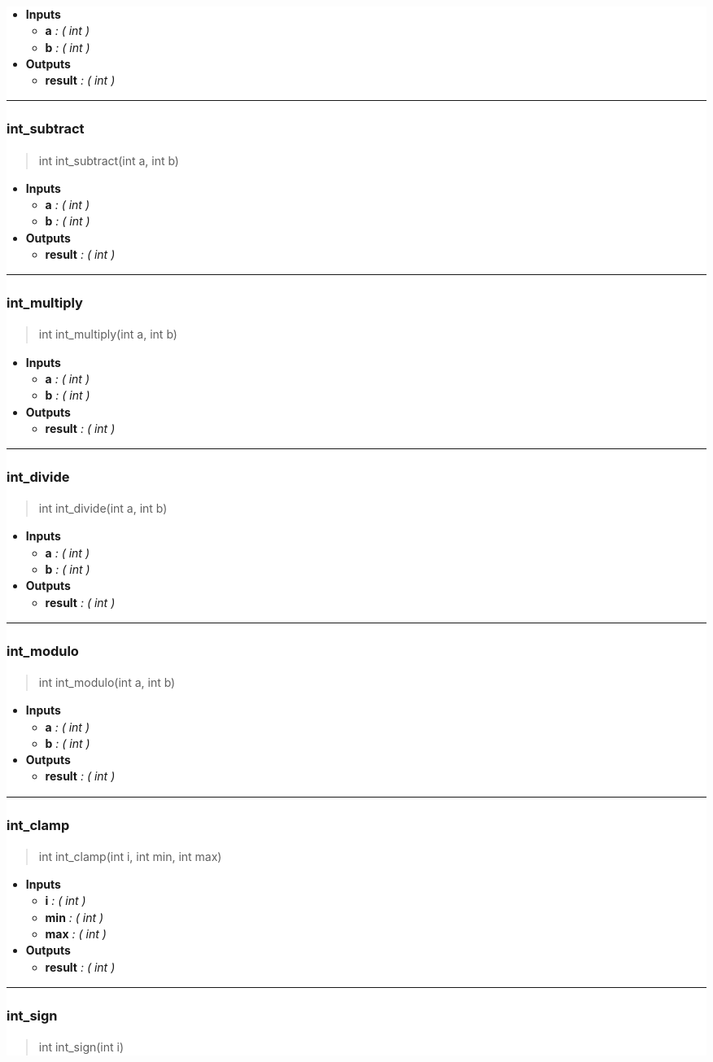 - **Inputs**  
	- **a** *: ( int )*  
	- **b** *: ( int )*  
- **Outputs**  
	- **result** *: ( int )*  
---
### **int_subtract**
>int int_subtract(int a, int b)

- **Inputs**  
	- **a** *: ( int )*  
	- **b** *: ( int )*  
- **Outputs**  
	- **result** *: ( int )*  
---
### **int_multiply**
>int int_multiply(int a, int b)

- **Inputs**  
	- **a** *: ( int )*  
	- **b** *: ( int )*  
- **Outputs**  
	- **result** *: ( int )*  
---
### **int_divide**
>int int_divide(int a, int b)

- **Inputs**  
	- **a** *: ( int )*  
	- **b** *: ( int )*  
- **Outputs**  
	- **result** *: ( int )*  
---
### **int_modulo**
>int int_modulo(int a, int b)

- **Inputs**  
	- **a** *: ( int )*  
	- **b** *: ( int )*  
- **Outputs**  
	- **result** *: ( int )*  
---
### **int_clamp**
>int int_clamp(int i, int min, int max)

- **Inputs**  
	- **i** *: ( int )*  
	- **min** *: ( int )*  
	- **max** *: ( int )*  
- **Outputs**  
	- **result** *: ( int )*  
---
### **int_sign**
>int int_sign(int i)
